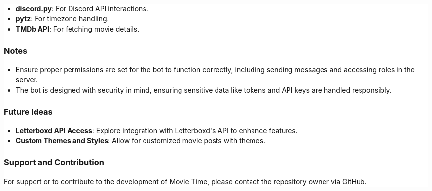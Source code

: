 - **discord.py**: For Discord API interactions.
- **pytz**: For timezone handling.
- **TMDb API**: For fetching movie details.

### Notes

- Ensure proper permissions are set for the bot to function correctly, including sending messages and accessing roles in the server.
- The bot is designed with security in mind, ensuring sensitive data like tokens and API keys are handled responsibly.

### Future Ideas

- **Letterboxd API Access**: Explore integration with Letterboxd's API to enhance features.
- **Custom Themes and Styles**: Allow for customized movie posts with themes.

### Support and Contribution

For support or to contribute to the development of Movie Time, please contact the repository owner via GitHub.
